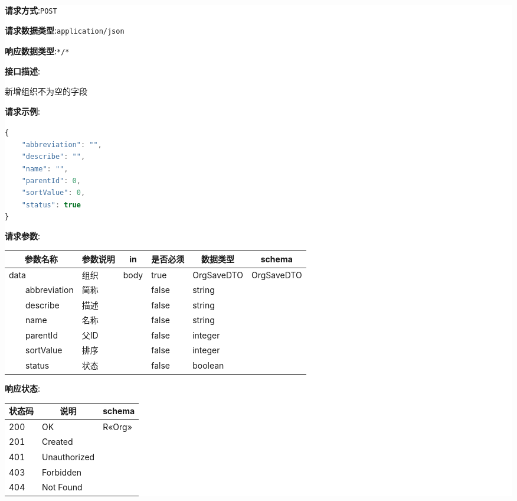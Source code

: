 **请求方式**:`POST`


**请求数据类型**:`application/json`


**响应数据类型**:`*/*`


**接口描述**:<p>新增组织不为空的字段</p>



**请求示例**:


```javascript
{
	"abbreviation": "",
	"describe": "",
	"name": "",
	"parentId": 0,
	"sortValue": 0,
	"status": true
}
```


**请求参数**:


| 参数名称 | 参数说明 | in    | 是否必须 | 数据类型 | schema |
| -------- | -------- | ----- | -------- | -------- | ------ |
|data|组织|body|true|OrgSaveDTO|OrgSaveDTO|
|&emsp;&emsp;abbreviation|简称||false|string||
|&emsp;&emsp;describe|描述||false|string||
|&emsp;&emsp;name|名称||false|string||
|&emsp;&emsp;parentId|父ID||false|integer||
|&emsp;&emsp;sortValue|排序||false|integer||
|&emsp;&emsp;status|状态||false|boolean||


**响应状态**:


| 状态码 | 说明 | schema |
| -------- | -------- | ----- | 
|200|OK|R«Org»|
|201|Created||
|401|Unauthorized||
|403|Forbidden||
|404|Not Found||

